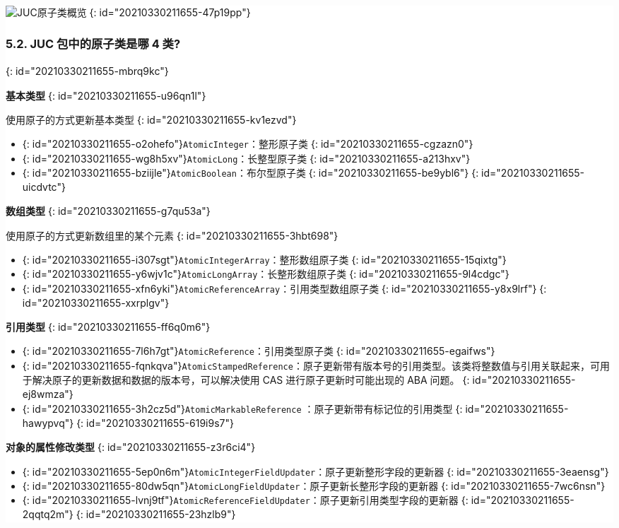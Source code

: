 ![JUC原子类概览](https://my-blog-to-use.oss-cn-beijing.aliyuncs.com/2019-6/JUC原子类概览.png)
{: id="20210330211655-47p19pp"}

### 5.2. JUC 包中的原子类是哪 4 类?
{: id="20210330211655-mbrq9kc"}

**基本类型**
{: id="20210330211655-u96qn1l"}

使用原子的方式更新基本类型
{: id="20210330211655-kv1ezvd"}

- {: id="20210330211655-o2ohefo"}`AtomicInteger`：整形原子类
  {: id="20210330211655-cgzazn0"}
- {: id="20210330211655-wg8h5xv"}`AtomicLong`：长整型原子类
  {: id="20210330211655-a213hxv"}
- {: id="20210330211655-bziijle"}`AtomicBoolean`：布尔型原子类
  {: id="20210330211655-be9ybl6"}
{: id="20210330211655-uicdvtc"}

**数组类型**
{: id="20210330211655-g7qu53a"}

使用原子的方式更新数组里的某个元素
{: id="20210330211655-3hbt698"}

- {: id="20210330211655-i307sgt"}`AtomicIntegerArray`：整形数组原子类
  {: id="20210330211655-15qixtg"}
- {: id="20210330211655-y6wjv1c"}`AtomicLongArray`：长整形数组原子类
  {: id="20210330211655-9l4cdgc"}
- {: id="20210330211655-xfn6yki"}`AtomicReferenceArray`：引用类型数组原子类
  {: id="20210330211655-y8x9lrf"}
{: id="20210330211655-xxrplgv"}

**引用类型**
{: id="20210330211655-ff6q0m6"}

- {: id="20210330211655-7l6h7gt"}`AtomicReference`：引用类型原子类
  {: id="20210330211655-egaifws"}
- {: id="20210330211655-fqnkqva"}`AtomicStampedReference`：原子更新带有版本号的引用类型。该类将整数值与引用关联起来，可用于解决原子的更新数据和数据的版本号，可以解决使用 CAS 进行原子更新时可能出现的 ABA 问题。
  {: id="20210330211655-ej8wmza"}
- {: id="20210330211655-3h2cz5d"}`AtomicMarkableReference` ：原子更新带有标记位的引用类型
  {: id="20210330211655-hawypvq"}
{: id="20210330211655-619i9s7"}

**对象的属性修改类型**
{: id="20210330211655-z3r6ci4"}

- {: id="20210330211655-5ep0n6m"}`AtomicIntegerFieldUpdater`：原子更新整形字段的更新器
  {: id="20210330211655-3eaensg"}
- {: id="20210330211655-80dw5qn"}`AtomicLongFieldUpdater`：原子更新长整形字段的更新器
  {: id="20210330211655-7wc6nsn"}
- {: id="20210330211655-lvnj9tf"}`AtomicReferenceFieldUpdater`：原子更新引用类型字段的更新器
  {: id="20210330211655-2qqtq2m"}
{: id="20210330211655-23hzlb9"}
